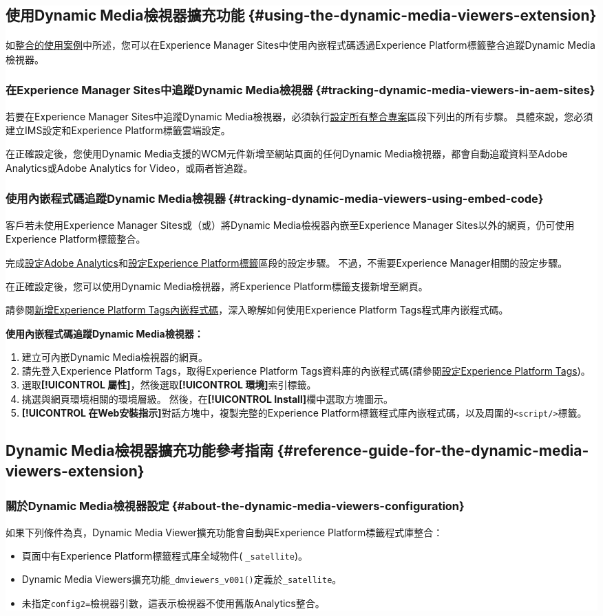 ## 使用Dynamic Media檢視器擴充功能 {#using-the-dynamic-media-viewers-extension}

如[整合的使用案例](#use-cases-for-the-integration)中所述，您可以在Experience Manager Sites中使用內嵌程式碼透過Experience Platform標籤整合追蹤Dynamic Media檢視器。

### 在Experience Manager Sites中追蹤Dynamic Media檢視器 {#tracking-dynamic-media-viewers-in-aem-sites}

若要在Experience Manager Sites中追蹤Dynamic Media檢視器，必須執行[設定所有整合專案](#configuring-all-the-integration-pieces)區段下列出的所有步驟。 具體來說，您必須建立IMS設定和Experience Platform標籤雲端設定。

在正確設定後，您使用Dynamic Media支援的WCM元件新增至網站頁面的任何Dynamic Media檢視器，都會自動追蹤資料至Adobe Analytics或Adobe Analytics for Video，或兩者皆追蹤。



### 使用內嵌程式碼追蹤Dynamic Media檢視器 {#tracking-dynamic-media-viewers-using-embed-code}

客戶若未使用Experience Manager Sites或（或）將Dynamic Media檢視器內嵌至Experience Manager Sites以外的網頁，仍可使用Experience Platform標籤整合。

完成[設定Adobe Analytics](#configuring-adobe-analytics-for-the-integration)和[設定Experience Platform標籤](#configuring-adobe-launch-for-the-integration)區段的設定步驟。 不過，不需要Experience Manager相關的設定步驟。

在正確設定後，您可以使用Dynamic Media檢視器，將Experience Platform標籤支援新增至網頁。

請參閱[新增Experience Platform Tags內嵌程式碼](https://experienceleague.adobe.com/docs/platform-learn/implement-in-websites/configure-tags/add-embed-code.html?lang=zh-Hant)，深入瞭解如何使用Experience Platform Tags程式庫內嵌程式碼。



**使用內嵌程式碼追蹤Dynamic Media檢視器：**

1. 建立可內嵌Dynamic Media檢視器的網頁。
1. 請先登入Experience Platform Tags，取得Experience Platform Tags資料庫的內嵌程式碼(請參閱[設定Experience Platform Tags](#configuring-adobe-launch-for-the-integration))。
1. 選取&#x200B;**[!UICONTROL 屬性]**，然後選取&#x200B;**[!UICONTROL 環境]**&#x200B;索引標籤。
1. 挑選與網頁環境相關的環境層級。 然後，在&#x200B;**[!UICONTROL Install]**&#x200B;欄中選取方塊圖示。
1. **[!UICONTROL 在Web安裝指示]**&#x200B;對話方塊中，複製完整的Experience Platform標籤程式庫內嵌程式碼，以及周圍的`<script/>`標籤。

## Dynamic Media檢視器擴充功能參考指南 {#reference-guide-for-the-dynamic-media-viewers-extension}

### 關於Dynamic Media檢視器設定 {#about-the-dynamic-media-viewers-configuration}

如果下列條件為真，Dynamic Media Viewer擴充功能會自動與Experience Platform標籤程式庫整合：

* 頁面中有Experience Platform標籤程式庫全域物件( `_satellite`)。
* Dynamic Media Viewers擴充功能`_dmviewers_v001()`定義於`_satellite`。

* 未指定`config2=`檢視器引數，這表示檢視器不使用舊版Analytics整合。
